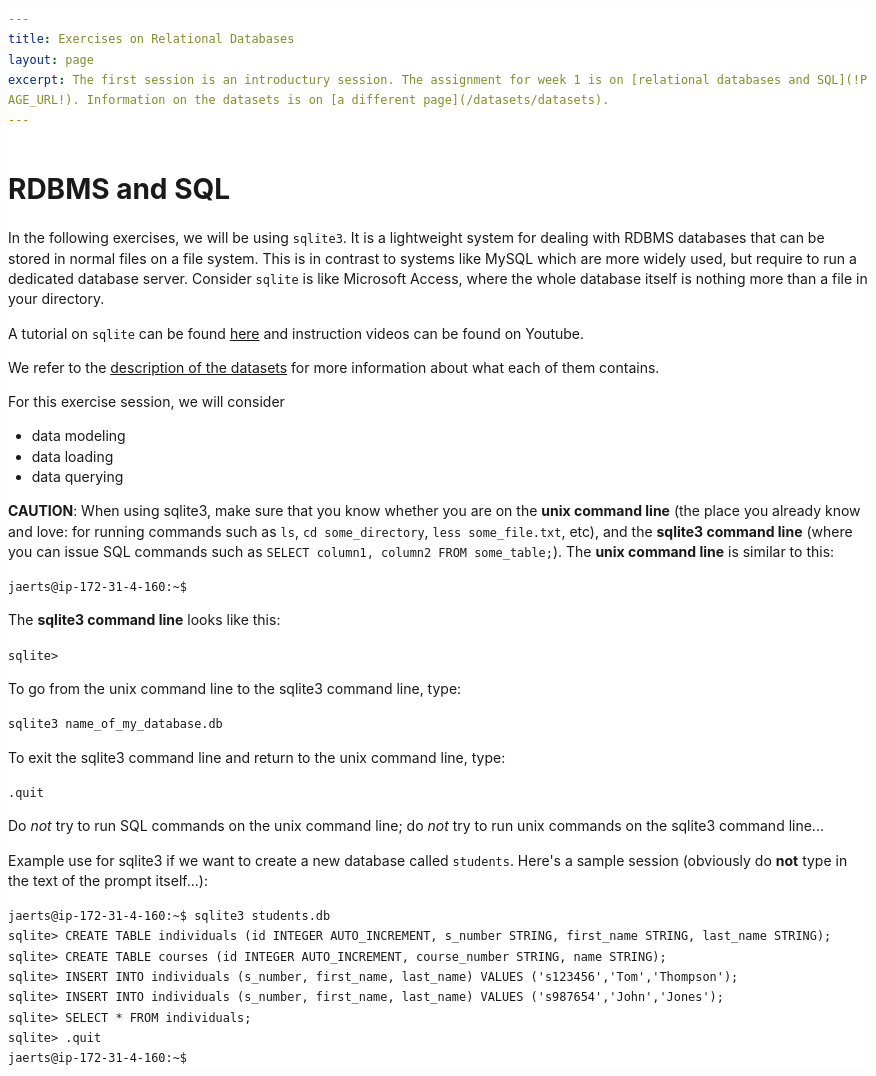 ```yaml
---
title: Exercises on Relational Databases
layout: page
excerpt: The first session is an introductury session. The assignment for week 1 is on [relational databases and SQL](!PAGE_URL!). Information on the datasets is on [a different page](/datasets/datasets).
---
```


# RDBMS and SQL

In the following exercises, we will be using `sqlite3`. It is a lightweight system for dealing with RDBMS databases that can be stored in normal files on a file system. This is in contrast to systems like MySQL which are more widely used, but require to run a dedicated database server. Consider `sqlite` is like Microsoft Access, where the whole database itself is nothing more than a file in your directory.

A tutorial on `sqlite` can be found [here](http://zetcode.com/db/sqlite/) and instruction videos can be found on Youtube.

We refer to the [description of the datasets](/datasets/datasets) for more information about what each of them contains.

For this exercise session, we will consider

* data modeling
* data loading
* data querying

**CAUTION**: When using sqlite3, make sure that you know whether you are on the **unix command line** (the place you already know and love: for running commands such as `ls`, `cd some_directory`, `less some_file.txt`, etc), and the **sqlite3 command line** (where you can issue SQL commands such as `SELECT column1, column2 FROM some_table;`). The **unix command line** is similar to this:

    jaerts@ip-172-31-4-160:~$

The **sqlite3 command line** looks like this:

    sqlite>

To go from the unix command line to the sqlite3 command line, type:

    sqlite3 name_of_my_database.db

To exit the sqlite3 command line and return to the unix command line, type:

    .quit

Do *not* try to run SQL commands on the unix command line; do *not* try to run unix commands on the sqlite3 command line...

Example use for sqlite3 if we want to create a new database called `students`. Here's a sample session (obviously do **not** type in the text of the prompt itself...):

    jaerts@ip-172-31-4-160:~$ sqlite3 students.db
    sqlite> CREATE TABLE individuals (id INTEGER AUTO_INCREMENT, s_number STRING, first_name STRING, last_name STRING);
    sqlite> CREATE TABLE courses (id INTEGER AUTO_INCREMENT, course_number STRING, name STRING);
    sqlite> INSERT INTO individuals (s_number, first_name, last_name) VALUES ('s123456','Tom','Thompson');
    sqlite> INSERT INTO individuals (s_number, first_name, last_name) VALUES ('s987654','John','Jones');
    sqlite> SELECT * FROM individuals;
    sqlite> .quit
    jaerts@ip-172-31-4-160:~$
